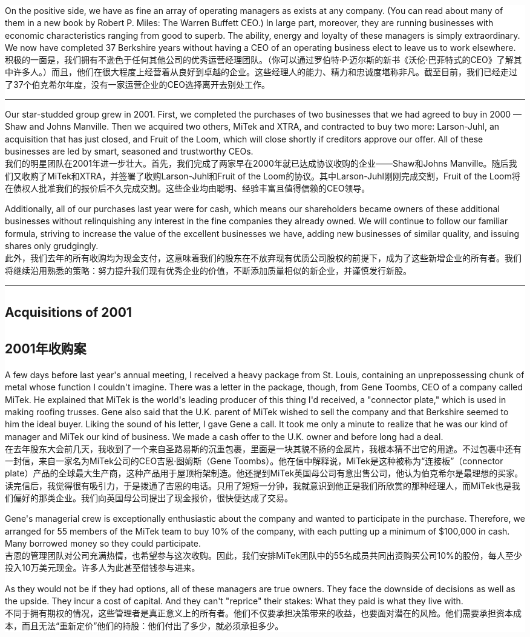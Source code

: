
On the positive side, we have as fine an array of operating managers as exists at any company. (You can read about many of them in a new book by Robert P. Miles: The Warren Buffett CEO.) In large part, moreover, they are running businesses with economic characteristics ranging from good to superb. The ability, energy and loyalty of these managers is simply extraordinary. We now have completed 37 Berkshire years without having a CEO of an operating business elect to leave us to work elsewhere.  
积极的一面是，我们拥有不逊色于任何其他公司的优秀运营经理团队。（你可以通过罗伯特·P·迈尔斯的新书《沃伦·巴菲特式的CEO》了解其中许多人。）而且，他们在很大程度上经营着从良好到卓越的企业。这些经理人的能力、精力和忠诚度堪称非凡。截至目前，我们已经走过了37个伯克希尔年度，没有一家运营企业的CEO选择离开去别处工作。

---

Our star-studded group grew in 2001. First, we completed the purchases of two businesses that we had agreed to buy in 2000 — Shaw and Johns Manville. Then we acquired two others, MiTek and XTRA, and contracted to buy two more: Larson-Juhl, an acquisition that has just closed, and Fruit of the Loom, which will close shortly if creditors approve our offer. All of these businesses are led by smart, seasoned and trustworthy CEOs.  
我们的明星团队在2001年进一步壮大。首先，我们完成了两家早在2000年就已达成协议收购的企业——Shaw和Johns Manville。随后我们又收购了MiTek和XTRA，并签署了收购Larson-Juhl和Fruit of the Loom的协议。其中Larson-Juhl刚刚完成交割，Fruit of the Loom将在债权人批准我们的报价后不久完成交割。这些企业均由聪明、经验丰富且值得信赖的CEO领导。

Additionally, all of our purchases last year were for cash, which means our shareholders became owners of these additional businesses without relinquishing any interest in the fine companies they already owned. We will continue to follow our familiar formula, striving to increase the value of the excellent businesses we have, adding new businesses of similar quality, and issuing shares only grudgingly.  
此外，我们去年的所有收购均为现金支付，这意味着我们的股东在不放弃现有优质公司股权的前提下，成为了这些新增企业的所有者。我们将继续沿用熟悉的策略：努力提升我们现有优秀企业的价值，不断添加质量相似的新企业，并谨慎发行新股。

---

## Acquisitions of 2001  
## 2001年收购案

A few days before last year's annual meeting, I received a heavy package from St. Louis, containing an unprepossessing chunk of metal whose function I couldn't imagine. There was a letter in the package, though, from Gene Toombs, CEO of a company called MiTek. He explained that MiTek is the world's leading producer of this thing I'd received, a "connector plate," which is used in making roofing trusses. Gene also said that the U.K. parent of MiTek wished to sell the company and that Berkshire seemed to him the ideal buyer. Liking the sound of his letter, I gave Gene a call. It took me only a minute to realize that he was our kind of manager and MiTek our kind of business. We made a cash offer to the U.K. owner and before long had a deal.  
在去年股东大会前几天，我收到了一个来自圣路易斯的沉重包裹，里面是一块其貌不扬的金属片，我根本猜不出它的用途。不过包裹中还有一封信，来自一家名为MiTek公司的CEO吉恩·图姆斯（Gene Toombs）。他在信中解释说，MiTek是这种被称为“连接板”（connector plate）产品的全球最大生产商，这种产品用于屋顶桁架制造。他还提到MiTek英国母公司有意出售公司，他认为伯克希尔是最理想的买家。读完信后，我觉得很有吸引力，于是拨通了吉恩的电话。只用了短短一分钟，我就意识到他正是我们所欣赏的那种经理人，而MiTek也是我们偏好的那类企业。我们向英国母公司提出了现金报价，很快便达成了交易。

Gene's managerial crew is exceptionally enthusiastic about the company and wanted to participate in the purchase. Therefore, we arranged for 55 members of the MiTek team to buy 10% of the company, with each putting up a minimum of $100,000 in cash. Many borrowed money so they could participate.  
吉恩的管理团队对公司充满热情，也希望参与这次收购。因此，我们安排MiTek团队中的55名成员共同出资购买公司10%的股份，每人至少投入10万美元现金。许多人为此甚至借钱参与进来。

As they would not be if they had options, all of these managers are true owners. They face the downside of decisions as well as the upside. They incur a cost of capital. And they can't "reprice" their stakes: What they paid is what they live with.  
不同于拥有期权的情况，这些管理者是真正意义上的所有者。他们不仅要承担决策带来的收益，也要面对潜在的风险。他们需要承担资本成本，而且无法“重新定价”他们的持股：他们付出了多少，就必须承担多少。
